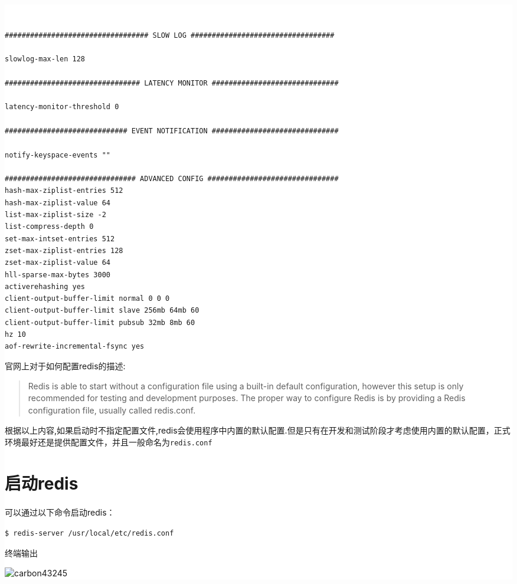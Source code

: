 ```


################################## SLOW LOG ##################################

slowlog-max-len 128

################################ LATENCY MONITOR ##############################

latency-monitor-threshold 0

############################# EVENT NOTIFICATION ##############################

notify-keyspace-events ""

############################### ADVANCED CONFIG ###############################
hash-max-ziplist-entries 512
hash-max-ziplist-value 64
list-max-ziplist-size -2
list-compress-depth 0
set-max-intset-entries 512
zset-max-ziplist-entries 128
zset-max-ziplist-value 64
hll-sparse-max-bytes 3000
activerehashing yes
client-output-buffer-limit normal 0 0 0
client-output-buffer-limit slave 256mb 64mb 60
client-output-buffer-limit pubsub 32mb 8mb 60
hz 10
aof-rewrite-incremental-fsync yes

```

官网上对于如何配置redis的描述:

> Redis is able to start without a configuration file using a built-in default configuration, however this setup is only recommended for testing and development purposes.
> The proper way to configure Redis is by providing a Redis configuration file, usually called redis.conf.

根据以上内容,如果启动时不指定配置文件,redis会使用程序中内置的默认配置.但是只有在开发和测试阶段才考虑使用内置的默认配置，正式环境最好还是提供配置文件，并且一般命名为`redis.conf`

# 启动redis

可以通过以下命令启动redis：

```
$ redis-server /usr/local/etc/redis.conf
```

终端输出

![carbon43245](https://ws3.sinaimg.cn/large/006tNbRwly1fxriy6uxzyj31i60u0444.jpg)
